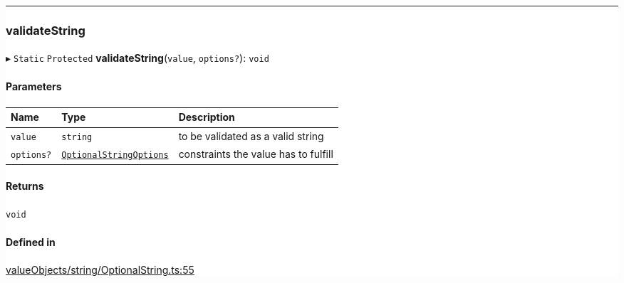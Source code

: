 ___

### validateString

▸ `Static` `Protected` **validateString**(`value`, `options?`): `void`

#### Parameters

| Name | Type | Description |
| :------ | :------ | :------ |
| `value` | `string` | to be validated as a valid string |
| `options?` | [`OptionalStringOptions`](../wiki/OptionalStringOptions) | constraints the value has to fulfill |

#### Returns

`void`

#### Defined in

[valueObjects/string/OptionalString.ts:55](https://github.com/pcprinz/DDD-basics/blob/f16da81/src/valueObjects/string/OptionalString.ts#L55)
